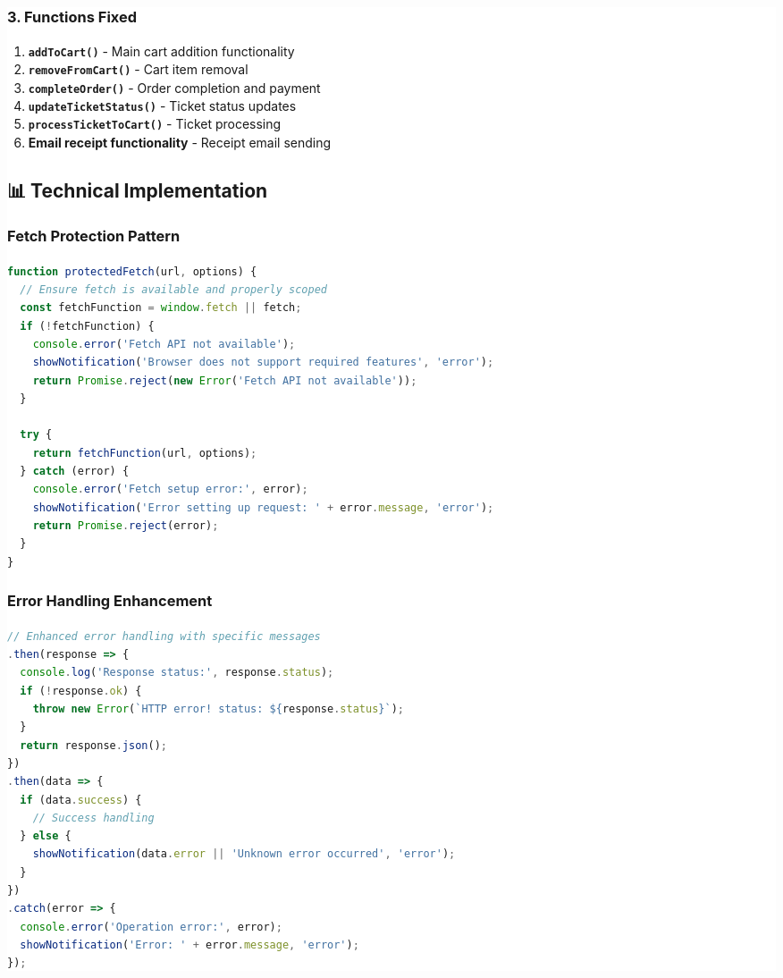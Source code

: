 ### **3. Functions Fixed**
1. **`addToCart()`** - Main cart addition functionality
2. **`removeFromCart()`** - Cart item removal
3. **`completeOrder()`** - Order completion and payment
4. **`updateTicketStatus()`** - Ticket status updates
5. **`processTicketToCart()`** - Ticket processing
6. **Email receipt functionality** - Receipt email sending

## 📊 **Technical Implementation**

### **Fetch Protection Pattern**
```javascript
function protectedFetch(url, options) {
  // Ensure fetch is available and properly scoped
  const fetchFunction = window.fetch || fetch;
  if (!fetchFunction) {
    console.error('Fetch API not available');
    showNotification('Browser does not support required features', 'error');
    return Promise.reject(new Error('Fetch API not available'));
  }
  
  try {
    return fetchFunction(url, options);
  } catch (error) {
    console.error('Fetch setup error:', error);
    showNotification('Error setting up request: ' + error.message, 'error');
    return Promise.reject(error);
  }
}
```

### **Error Handling Enhancement**
```javascript
// Enhanced error handling with specific messages
.then(response => {
  console.log('Response status:', response.status);
  if (!response.ok) {
    throw new Error(`HTTP error! status: ${response.status}`);
  }
  return response.json();
})
.then(data => {
  if (data.success) {
    // Success handling
  } else {
    showNotification(data.error || 'Unknown error occurred', 'error');
  }
})
.catch(error => {
  console.error('Operation error:', error);
  showNotification('Error: ' + error.message, 'error');
});
```
